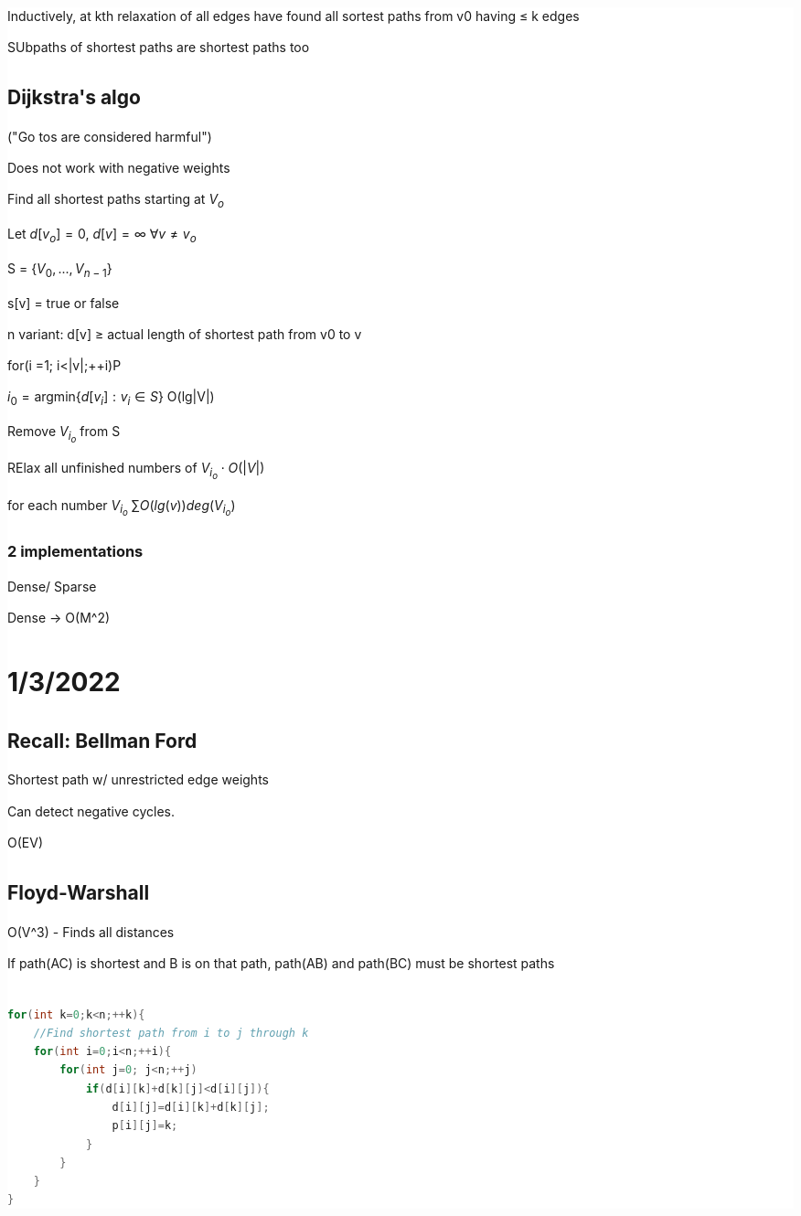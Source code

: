 Inductively, at kth relaxation of all edges have found all sortest paths from v0 having $\le$ k edges

SUbpaths of shortest paths are shortest paths too

## Dijkstra's algo

("Go tos are considered harmful")

Does not work with negative weights

Find all shortest paths starting at $V_o$

Let $d[v_o]=0$, $d[v]=\infty$ $\forall v \ne v_o$

S = $\{V_0, ..., V_{n-1}\}$

s[v] = true or false

n variant: d[v] $\ge$ actual length of shortest path from v0 to v

for(i =1; i<|v|;++i)P

$i_0 = \text{argmin}\{d[v_i]: v_i \in S\}$ O(lg|V|)

Remove $V_{i_{o}}$ from S

RElax all unfinished numbers of $V_{i_{o}}\cdot O(|V|)$

for each number $V_{i_{o}}$ $\sum{O(lg(v))deg(V_{i_{o}}})$



### 2 implementations

Dense/ Sparse

Dense -> O(M^2)

# 1/3/2022

## Recall: Bellman Ford

Shortest path w/ unrestricted edge weights

Can detect negative cycles.

O(EV)

## Floyd-Warshall

O(V^3) - Finds all distances

If path(AC) is shortest and B is on that path, path(AB) and path(BC) must be shortest paths

```c++

for(int k=0;k<n;++k){
	//Find shortest path from i to j through k
	for(int i=0;i<n;++i){
		for(int j=0; j<n;++j)
			if(d[i][k]+d[k][j]<d[i][j]){
				d[i][j]=d[i][k]+d[k][j];
				p[i][j]=k;
			}
		}
	}
}
```
